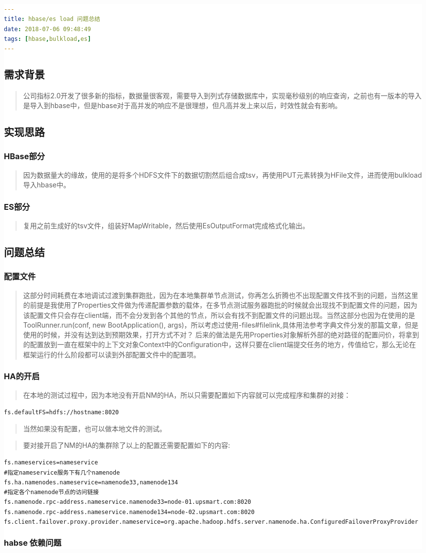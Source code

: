 ```yaml
---
title: hbase/es load 问题总结
date: 2018-07-06 09:48:49
tags: [hbase,bulkload,es]
---
```


## 需求背景
>公司指标2.0开发了很多新的指标，数据量很客观，需要导入到列式存储数据库中，实现毫秒级别的响应查询，之前也有一版本的导入是导入到hbase中，但是hbase对于高并发的响应不是很理想，但凡高并发上来以后，时效性就会有影响。




## 实现思路

### HBase部分

>因为数据量大的缘故，使用的是将多个HDFS文件下的数据切割然后组合成tsv，再使用PUT元素转换为HFile文件，进而使用bulkload导入hbase中。

### ES部分

>复用之前生成好的tsv文件，组装好MapWritable，然后使用EsOutputFormat完成格式化输出。


## 问题总结

### 配置文件

>这部分时间耗费在本地调试过渡到集群跑批，因为在本地集群单节点测试，你再怎么折腾也不出现配置文件找不到的问题，当然这里的前提是我使用了Properties文件做为传递配置参数的载体，在多节点测试服务器跑批的时候就会出现找不到配置文件的问题，因为该配置文件只会存在client端，而不会分发到各个其他的节点，所以会有找不到配置文件的问题出现。当然这部分也因为在使用的是ToolRunner.run(conf, new BootApplication(), args)，所以考虑过使用-files#filelink,具体用法参考字典文件分发的那篇文章，但是使用的时候，并没有达到达到预期效果，打开方式不对？
>后来的做法是先用Properties对象解析外部的绝对路径的配置问价，将拿到的配置放到一直在框架中的上下文对象Context中的Configuration中，这样只要在client端提交任务的地方，传值给它，那么无论在框架运行的什么阶段都可以读到外部配置文件中的配置项。

### HA的开启

>在本地的测试过程中，因为本地没有开启NM的HA，所以只需要配置如下内容就可以完成程序和集群的对接：

``` shell
fs.defaultFS=hdfs://hostname:8020
```
>当然如果没有配置，也可以做本地文件的测试。

>要对接开启了NM的HA的集群除了以上的配置还需要配置如下的内容:

``` shell
fs.nameservices=nameservice
#指定nameservice服务下有几个namenode
fs.ha.namenodes.nameservice=namenode33,namenode134
#指定各个namenode节点的访问链接
fs.namenode.rpc-address.nameservice.namenode33=node-01.upsmart.com:8020
fs.namenode.rpc-address.nameservice.namenode134=node-02.upsmart.com:8020
fs.client.failover.proxy.provider.nameservice=org.apache.hadoop.hdfs.server.namenode.ha.ConfiguredFailoverProxyProvider

```
### habse 依赖问题
